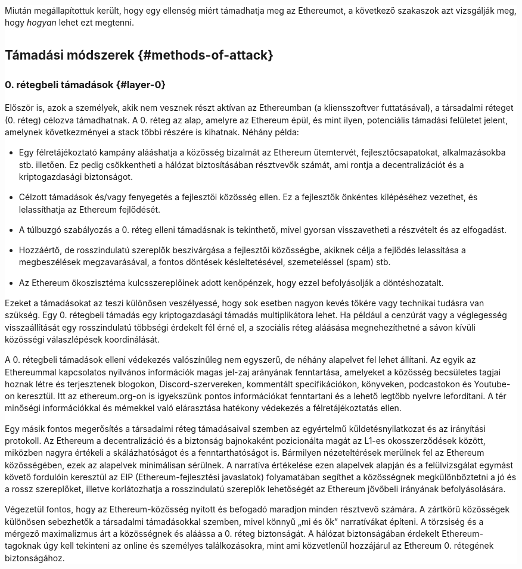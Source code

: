 Miután megállapítottuk került, hogy egy ellenség miért támadhatja meg az Ethereumot, a következő szakaszok azt vizsgálják meg, hogy _hogyan_ lehet ezt megtenni.

## Támadási módszerek {#methods-of-attack}

### 0. rétegbeli támadások {#layer-0}

Először is, azok a személyek, akik nem vesznek részt aktívan az Ethereumban (a kliensszoftver futtatásával), a társadalmi réteget (0. réteg) célozva támadhatnak. A 0. réteg az alap, amelyre az Ethereum épül, és mint ilyen, potenciális támadási felületet jelent, amelynek következményei a stack többi részére is kihatnak. Néhány példa:

- Egy félretájékoztató kampány alááshatja a közösség bizalmát az Ethereum ütemtervét, fejlesztőcsapatokat, alkalmazásokba stb. illetően. Ez pedig csökkentheti a hálózat biztosításában résztvevők számát, ami rontja a decentralizációt és a kriptogazdasági biztonságot.

- Célzott támadások és/vagy fenyegetés a fejlesztői közösség ellen. Ez a fejlesztők önkéntes kilépéséhez vezethet, és lelassíthatja az Ethereum fejlődését.

- A túlbuzgó szabályozás a 0. réteg elleni támadásnak is tekinthető, mivel gyorsan visszavetheti a részvételt és az elfogadást.

- Hozzáértő, de rosszindulatú szereplők beszivárgása a fejlesztői közösségbe, akiknek célja a fejlődés lelassítása a megbeszélések megzavarásával, a fontos döntések késleltetésével, szemeteléssel (spam) stb.

- Az Ethereum ökoszisztéma kulcsszereplőinek adott kenőpénzek, hogy ezzel befolyásolják a döntéshozatalt.

Ezeket a támadásokat az teszi különösen veszélyessé, hogy sok esetben nagyon kevés tőkére vagy technikai tudásra van szükség. Egy 0. rétegbeli támadás egy kriptogazdasági támadás multiplikátora lehet. Ha például a cenzúrát vagy a véglegesség visszaállítását egy rosszindulatú többségi érdekelt fél érné el, a szociális réteg aláásása megnehezíthetné a sávon kívüli közösségi válaszlépések koordinálását.

A 0. rétegbeli támadások elleni védekezés valószínűleg nem egyszerű, de néhány alapelvet fel lehet állítani. Az egyik az Ethereummal kapcsolatos nyilvános információk magas jel-zaj arányának fenntartása, amelyeket a közösség becsületes tagjai hoznak létre és terjesztenek blogokon, Discord-szervereken, kommentált specifikációkon, könyveken, podcastokon és Youtube-on keresztül. Itt az ethereum.org-on is igyekszünk pontos információkat fenntartani és a lehető legtöbb nyelvre lefordítani. A tér minőségi információkkal és mémekkel való elárasztása hatékony védekezés a félretájékoztatás ellen.

Egy másik fontos megerősítés a társadalmi réteg támadásaival szemben az egyértelmű küldetésnyilatkozat és az irányítási protokoll. Az Ethereum a decentralizáció és a biztonság bajnokaként pozicionálta magát az L1-es okosszerződések között, miközben nagyra értékeli a skálázhatóságot és a fenntarthatóságot is. Bármilyen nézeteltérések merülnek fel az Ethereum közösségében, ezek az alapelvek minimálisan sérülnek. A narratíva értékelése ezen alapelvek alapján és a felülvizsgálat egymást követő fordulóin keresztül az EIP (Ethereum-fejlesztési javaslatok) folyamatában segíthet a közösségnek megkülönböztetni a jó és a rossz szereplőket, illetve korlátozhatja a rosszindulatú szereplők lehetőségét az Ethereum jövőbeli irányának befolyásolására.

Végezetül fontos, hogy az Ethereum-közösség nyitott és befogadó maradjon minden résztvevő számára. A zártkörű közösségek különösen sebezhetők a társadalmi támadásokkal szemben, mivel könnyű „mi és ők” narratívákat építeni. A törzsiség és a mérgező maximalizmus árt a közösségnek és aláássa a 0. réteg biztonságát. A hálózat biztonságában érdekelt Ethereum-tagoknak úgy kell tekinteni az online és személyes találkozásokra, mint ami közvetlenül hozzájárul az Ethereum 0. rétegének biztonságához.
